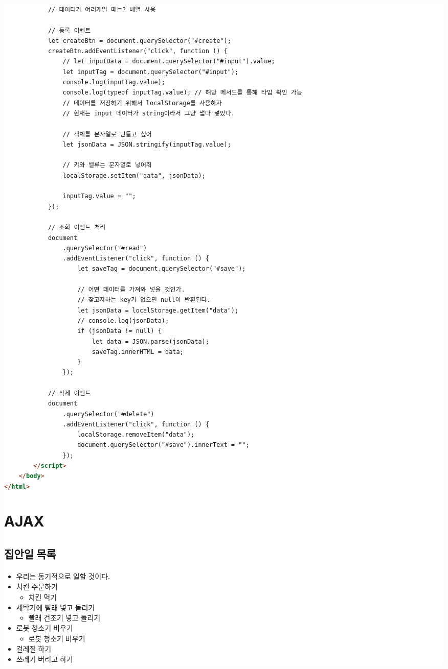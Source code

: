 ```html
            // 데이터가 여러개일 때는? 배열 사용

            // 등록 이벤트
            let createBtn = document.querySelector("#create");
            createBtn.addEventListener("click", function () {
                // let inputData = document.querySelector("#input").value;
                let inputTag = document.querySelector("#input");
                console.log(inputTag.value);
                console.log(typeof inputTag.value); // 해당 메서드를 통해 타입 확인 가능
                // 데이터를 저장하기 위해서 localStorage를 사용하자
                // 현재는 input 데이터가 string이라서 그냥 냅다 넣었다.

                // 객체를 문자열로 만들고 싶어
                let jsonData = JSON.stringify(inputTag.value);

                // 키와 벨류는 문자열로 넣어줘
                localStorage.setItem("data", jsonData);

                inputTag.value = "";
            });

            // 조회 이벤트 처리
            document
                .querySelector("#read")
                .addEventListener("click", function () {
                    let saveTag = document.querySelector("#save");

                    // 어떤 데이터를 가져와 넣을 것인가.
                    // 찾고자하는 key가 없으면 null이 반환된다.
                    let jsonData = localStorage.getItem("data");
                    // console.log(jsonData);
                    if (jsonData != null) {
                        let data = JSON.parse(jsonData);
                        saveTag.innerHTML = data;
                    }
                });

            // 삭제 이벤트
            document
                .querySelector("#delete")
                .addEventListener("click", function () {
                    localStorage.removeItem("data");
                    document.querySelector("#save").innerText = "";
                });
        </script>
    </body>
</html>
```

# AJAX
## 집안일 목록
- 우리는 동기적으로 일할 것이다.
- 치킨 주문하기
  - 치킨 먹기
- 세탁기에 빨래 넣고 돌리기
  - 빨래 건조기 넣고 돌리기
- 로봇 청소기 비우기
  - 로봇 청소기 비우기
- 걸레질 하기
- 쓰레기 버리고 하기

